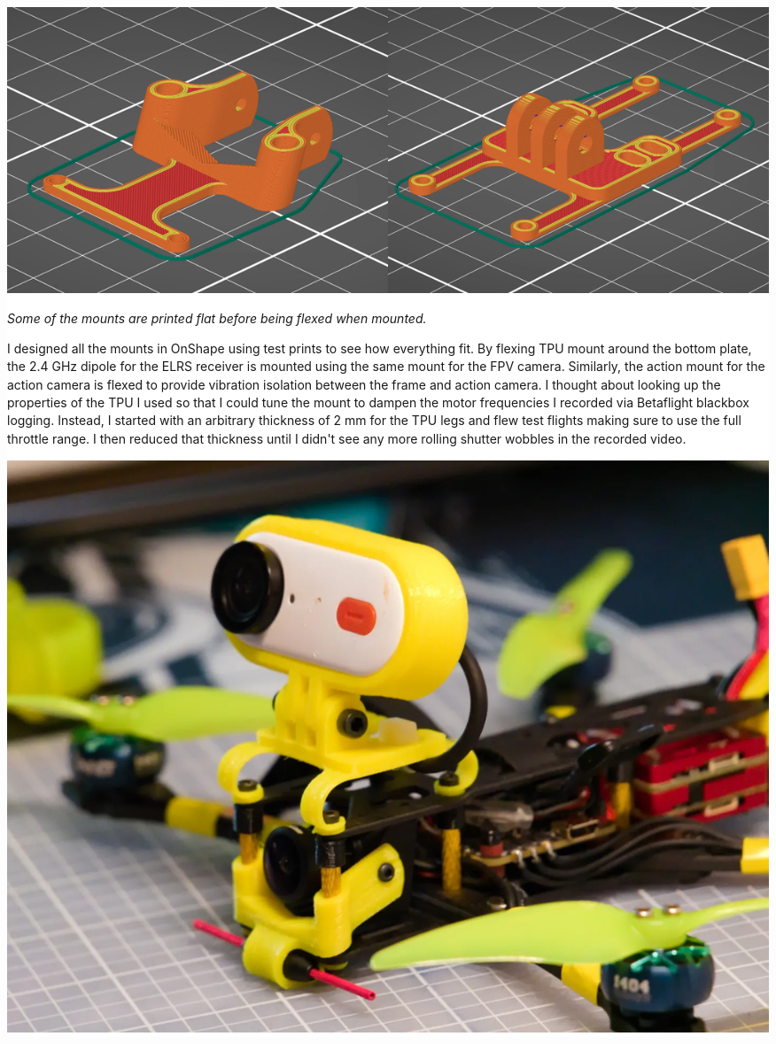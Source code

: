 ![flex mounts sliced in PrusaSlicer](img/sliced.webp)

*Some of the mounts are printed flat before being flexed when mounted.*

I designed all the mounts in OnShape using test prints to see how everything fit. By flexing TPU mount around the bottom plate, the 2.4 GHz dipole for the ELRS receiver is mounted using the same mount for the FPV camera. Similarly, the action mount for the action camera is flexed to provide vibration isolation between the frame and action camera. I thought about looking up the properties of the TPU I used so that I could tune the mount to dampen the motor frequencies I recorded via Betaflight blackbox logging. Instead, I started with an arbitrary thickness of 2 mm for the TPU legs and flew test flights making sure to use the full throttle range. I then reduced that thickness until I didn't see any more rolling shutter wobbles in the recorded video.

![front TPU that mounts the cameras and ELRS dipole antenna](img/front_mounts.webp)
